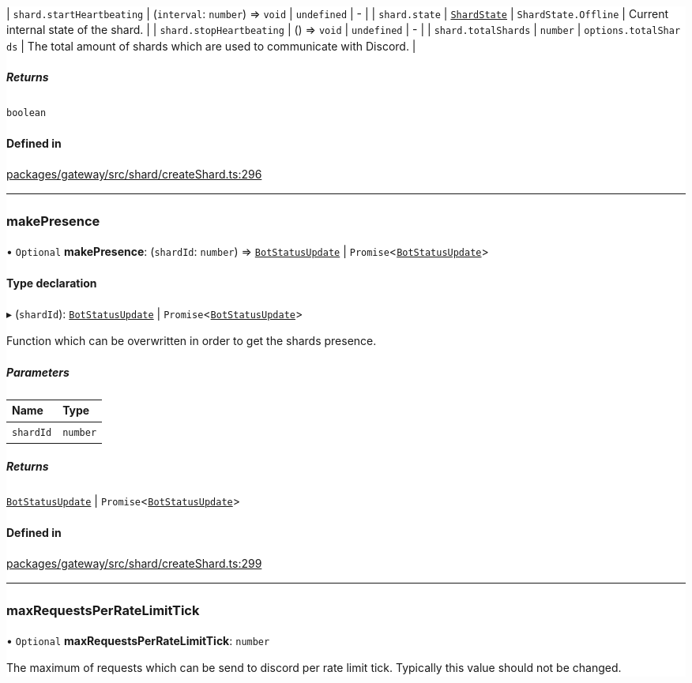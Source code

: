 | `shard.startHeartbeating`           | (`interval`: `number`) => `void`                                                                                                                                             | `undefined`                         | -                                                                                                                                                                  |
| `shard.state`                       | [`ShardState`](../enums/discordeno_gateway.ShardState.md)                                                                                                                    | `ShardState.Offline`                | Current internal state of the shard.                                                                                                                               |
| `shard.stopHeartbeating`            | () => `void`                                                                                                                                                                 | `undefined`                         | -                                                                                                                                                                  |
| `shard.totalShards`                 | `number`                                                                                                                                                                     | `options.totalShards`               | The total amount of shards which are used to communicate with Discord.                                                                                             |

##### Returns

`boolean`

#### Defined in

[packages/gateway/src/shard/createShard.ts:296](https://github.com/deepsarda/discordeno/blob/c6dc30bb/packages/gateway/src/shard/createShard.ts#L296)

---

### makePresence

• `Optional` **makePresence**: (`shardId`: `number`) => [`BotStatusUpdate`](discordeno_gateway.BotStatusUpdate.md) \| `Promise`<[`BotStatusUpdate`](discordeno_gateway.BotStatusUpdate.md)\>

#### Type declaration

▸ (`shardId`): [`BotStatusUpdate`](discordeno_gateway.BotStatusUpdate.md) \| `Promise`<[`BotStatusUpdate`](discordeno_gateway.BotStatusUpdate.md)\>

Function which can be overwritten in order to get the shards presence.

##### Parameters

| Name      | Type     |
| :-------- | :------- |
| `shardId` | `number` |

##### Returns

[`BotStatusUpdate`](discordeno_gateway.BotStatusUpdate.md) \| `Promise`<[`BotStatusUpdate`](discordeno_gateway.BotStatusUpdate.md)\>

#### Defined in

[packages/gateway/src/shard/createShard.ts:299](https://github.com/deepsarda/discordeno/blob/c6dc30bb/packages/gateway/src/shard/createShard.ts#L299)

---

### maxRequestsPerRateLimitTick

• `Optional` **maxRequestsPerRateLimitTick**: `number`

The maximum of requests which can be send to discord per rate limit tick.
Typically this value should not be changed.
